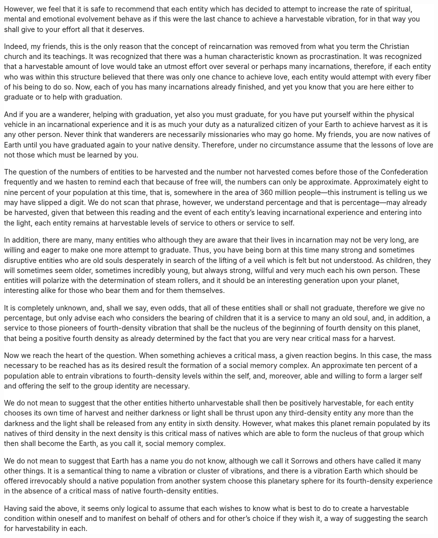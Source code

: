 <p>However, we feel that it is safe to recommend that each entity which has decided to attempt to increase the rate of spiritual, mental and emotional evolvement behave as if this were the last chance to achieve a harvestable vibration, for in that way you shall give to your effort all that it deserves.</p>
<p>Indeed, my friends, this is the only reason that the concept of reincarnation was removed from what you term the Christian church and its teachings. It was recognized that there was a human characteristic known as procrastination. It was recognized that a harvestable amount of love would take an utmost effort over several or perhaps many incarnations, therefore, if each entity who was within this structure believed that there was only one chance to achieve love, each entity would attempt with every fiber of his being to do so. Now, each of you has many incarnations already finished, and yet you know that you are here either to graduate or to help with graduation.</p>
<p>And if you are a wanderer, helping with graduation, yet also you must graduate, for you have put yourself within the physical vehicle in an incarnational experience and it is as much your duty as a naturalized citizen of your Earth to achieve harvest as it is any other person. Never think that wanderers are necessarily missionaries who may go home. My friends, you are now natives of Earth until you have graduated again to your native density. Therefore, under no circumstance assume that the lessons of love are not those which must be learned by you.</p>
<p>The question of the numbers of entities to be harvested and the number not harvested comes before those of the Confederation frequently and we hasten to remind each that because of free will, the numbers can only be approximate. Approximately eight to nine percent of your population at this time, that is, somewhere in the area of 360 million people—this instrument is telling us we may have slipped a digit. We do not scan that phrase, however, we understand percentage and that is percentage—may already be harvested, given that between this reading and the event of each entity’s leaving incarnational experience and entering into the light, each entity remains at harvestable levels of service to others or service to self.</p>
<p>In addition, there are many, many entities who although they are aware that their lives in incarnation may not be very long, are willing and eager to make one more attempt to graduate. Thus, you have being born at this time many strong and sometimes disruptive entities who are old souls desperately in search of the lifting of a veil which is felt but not understood. As children, they will sometimes seem older, sometimes incredibly young, but always strong, willful and very much each his own person. These entities will polarize with the determination of steam rollers, and it should be an interesting generation upon your planet, interesting alike for those who bear them and for them themselves.</p>
<p>It is completely unknown, and, shall we say, even odds, that all of these entities shall or shall not graduate, therefore we give no percentage, but only advise each who considers the bearing of children that it is a service to many an old soul, and, in addition, a service to those pioneers of fourth-density vibration that shall be the nucleus of the beginning of fourth density on this planet, that being a positive fourth density as already determined by the fact that you are very near critical mass for a harvest.</p>
<p>Now we reach the heart of the question. When something achieves a critical mass, a given reaction begins. In this case, the mass necessary to be reached has as its desired result the formation of a social memory complex. An approximate ten percent of a population able to entrain vibrations to fourth-density levels within the self, and, moreover, able and willing to form a larger self and offering the self to the group identity are necessary.</p>
<p>We do not mean to suggest that the other entities hitherto unharvestable shall then be positively harvestable, for each entity chooses its own time of harvest and neither darkness or light shall be thrust upon any third-density entity any more than the darkness and the light shall be released from any entity in sixth density. However, what makes this planet remain populated by its natives of third density in the next density is this critical mass of natives which are able to form the nucleus of that group which then shall become the Earth, as you call it, social memory complex.</p>
<p>We do not mean to suggest that Earth has a name you do not know, although we call it Sorrows and others have called it many other things. It is a semantical thing to name a vibration or cluster of vibrations, and there is a vibration Earth which should be offered irrevocably should a native population from another system choose this planetary sphere for its fourth-density experience in the absence of a critical mass of native fourth-density entities.</p>
<p>Having said the above, it seems only logical to assume that each wishes to know what is best to do to create a harvestable condition within oneself and to manifest on behalf of others and for other’s choice if they wish it, a way of suggesting the search for harvestability in each.</p>